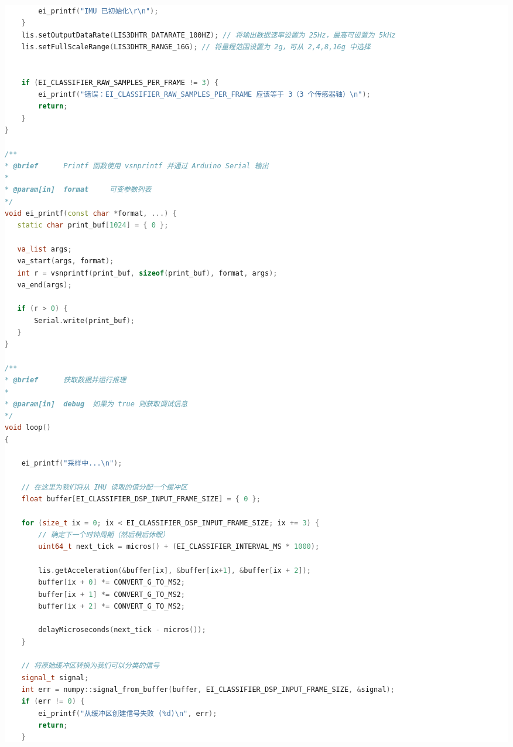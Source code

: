 ```cpp
        ei_printf("IMU 已初始化\r\n");
    }
    lis.setOutputDataRate(LIS3DHTR_DATARATE_100HZ); // 将输出数据速率设置为 25Hz，最高可设置为 5kHz 
    lis.setFullScaleRange(LIS3DHTR_RANGE_16G); // 将量程范围设置为 2g，可从 2,4,8,16g 中选择
   

    if (EI_CLASSIFIER_RAW_SAMPLES_PER_FRAME != 3) {
        ei_printf("错误：EI_CLASSIFIER_RAW_SAMPLES_PER_FRAME 应该等于 3（3 个传感器轴）\n");
        return;
    }
}

/**
* @brief      Printf 函数使用 vsnprintf 并通过 Arduino Serial 输出
*
* @param[in]  format     可变参数列表
*/
void ei_printf(const char *format, ...) {
   static char print_buf[1024] = { 0 };

   va_list args;
   va_start(args, format);
   int r = vsnprintf(print_buf, sizeof(print_buf), format, args);
   va_end(args);

   if (r > 0) {
       Serial.write(print_buf);
   }
}

/**
* @brief      获取数据并运行推理
*
* @param[in]  debug  如果为 true 则获取调试信息
*/
void loop()
{

    ei_printf("采样中...\n");

    // 在这里为我们将从 IMU 读取的值分配一个缓冲区
    float buffer[EI_CLASSIFIER_DSP_INPUT_FRAME_SIZE] = { 0 };

    for (size_t ix = 0; ix < EI_CLASSIFIER_DSP_INPUT_FRAME_SIZE; ix += 3) {
        // 确定下一个时钟周期（然后稍后休眠）
        uint64_t next_tick = micros() + (EI_CLASSIFIER_INTERVAL_MS * 1000);

        lis.getAcceleration(&buffer[ix], &buffer[ix+1], &buffer[ix + 2]);
        buffer[ix + 0] *= CONVERT_G_TO_MS2;
        buffer[ix + 1] *= CONVERT_G_TO_MS2;
        buffer[ix + 2] *= CONVERT_G_TO_MS2;

        delayMicroseconds(next_tick - micros());
    }

    // 将原始缓冲区转换为我们可以分类的信号
    signal_t signal;
    int err = numpy::signal_from_buffer(buffer, EI_CLASSIFIER_DSP_INPUT_FRAME_SIZE, &signal);
    if (err != 0) {
        ei_printf("从缓冲区创建信号失败 (%d)\n", err);
        return;
    }

```